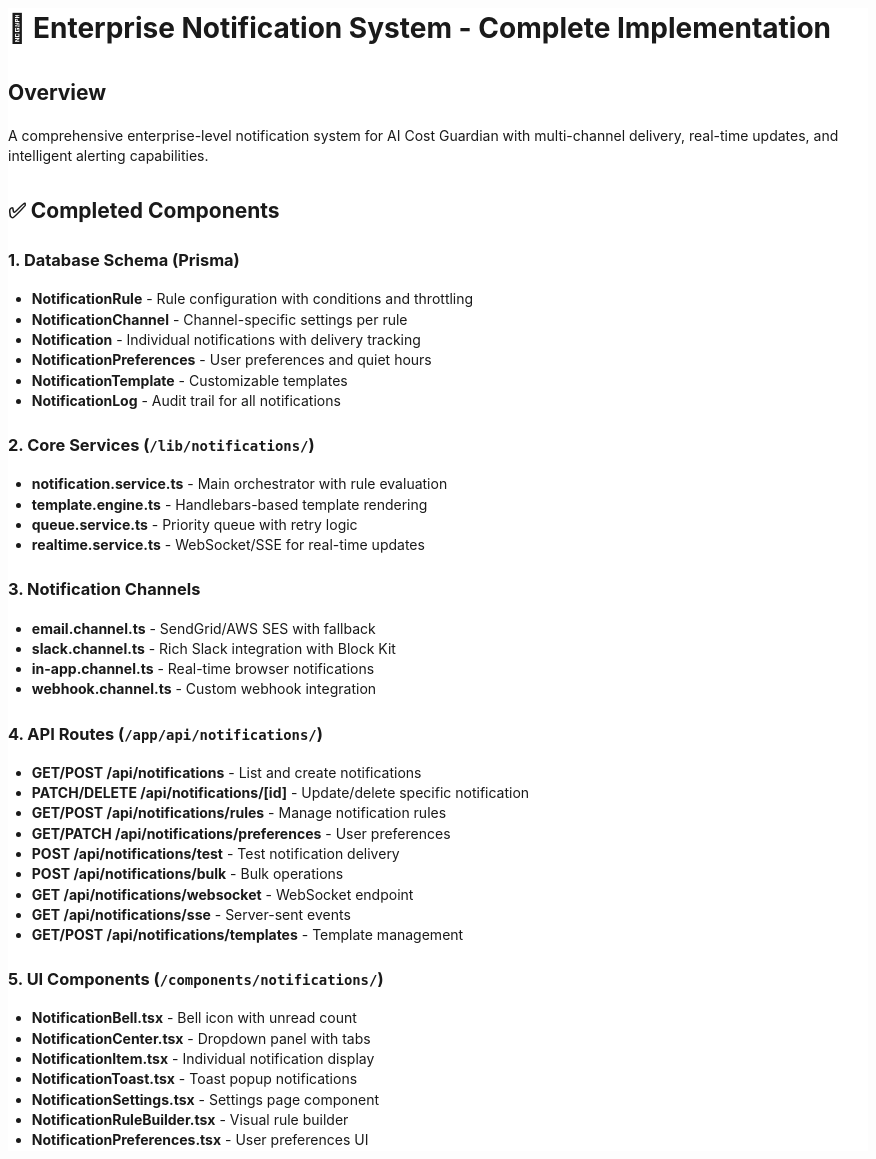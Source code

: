 # 🔔 Enterprise Notification System - Complete Implementation

## Overview
A comprehensive enterprise-level notification system for AI Cost Guardian with multi-channel delivery, real-time updates, and intelligent alerting capabilities.

## ✅ Completed Components

### 1. Database Schema (Prisma)
- **NotificationRule** - Rule configuration with conditions and throttling
- **NotificationChannel** - Channel-specific settings per rule
- **Notification** - Individual notifications with delivery tracking
- **NotificationPreferences** - User preferences and quiet hours
- **NotificationTemplate** - Customizable templates
- **NotificationLog** - Audit trail for all notifications

### 2. Core Services (`/lib/notifications/`)
- **notification.service.ts** - Main orchestrator with rule evaluation
- **template.engine.ts** - Handlebars-based template rendering
- **queue.service.ts** - Priority queue with retry logic
- **realtime.service.ts** - WebSocket/SSE for real-time updates

### 3. Notification Channels
- **email.channel.ts** - SendGrid/AWS SES with fallback
- **slack.channel.ts** - Rich Slack integration with Block Kit
- **in-app.channel.ts** - Real-time browser notifications
- **webhook.channel.ts** - Custom webhook integration

### 4. API Routes (`/app/api/notifications/`)
- **GET/POST /api/notifications** - List and create notifications
- **PATCH/DELETE /api/notifications/[id]** - Update/delete specific notification
- **GET/POST /api/notifications/rules** - Manage notification rules
- **GET/PATCH /api/notifications/preferences** - User preferences
- **POST /api/notifications/test** - Test notification delivery
- **POST /api/notifications/bulk** - Bulk operations
- **GET /api/notifications/websocket** - WebSocket endpoint
- **GET /api/notifications/sse** - Server-sent events
- **GET/POST /api/notifications/templates** - Template management

### 5. UI Components (`/components/notifications/`)
- **NotificationBell.tsx** - Bell icon with unread count
- **NotificationCenter.tsx** - Dropdown panel with tabs
- **NotificationItem.tsx** - Individual notification display
- **NotificationToast.tsx** - Toast popup notifications
- **NotificationSettings.tsx** - Settings page component
- **NotificationRuleBuilder.tsx** - Visual rule builder
- **NotificationPreferences.tsx** - User preferences UI
